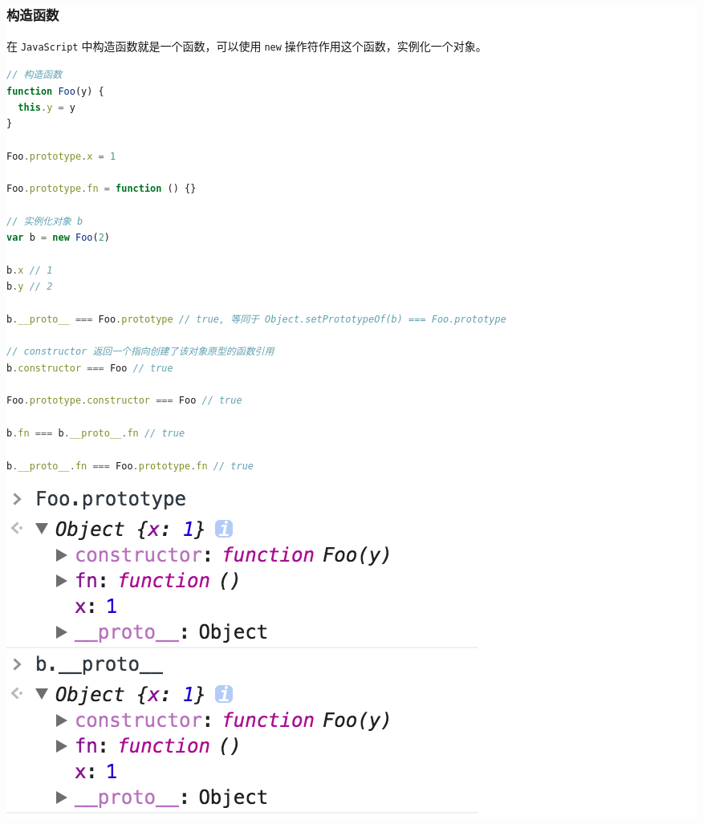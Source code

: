 
### 构造函数

在 `JavaScript` 中构造函数就是一个函数，可以使用 `new` 操作符作用这个函数，实例化一个对象。

```js
// 构造函数
function Foo(y) {
  this.y = y
}

Foo.prototype.x = 1

Foo.prototype.fn = function () {}

// 实例化对象 b
var b = new Foo(2)

b.x // 1
b.y // 2

b.__proto__ === Foo.prototype // true, 等同于 Object.setPrototypeOf(b) === Foo.prototype

// constructor 返回一个指向创建了该对象原型的函数引用
b.constructor === Foo // true

Foo.prototype.constructor === Foo // true

b.fn === b.__proto__.fn // true

b.__proto__.fn === Foo.prototype.fn // true

```

![](./1.png)
